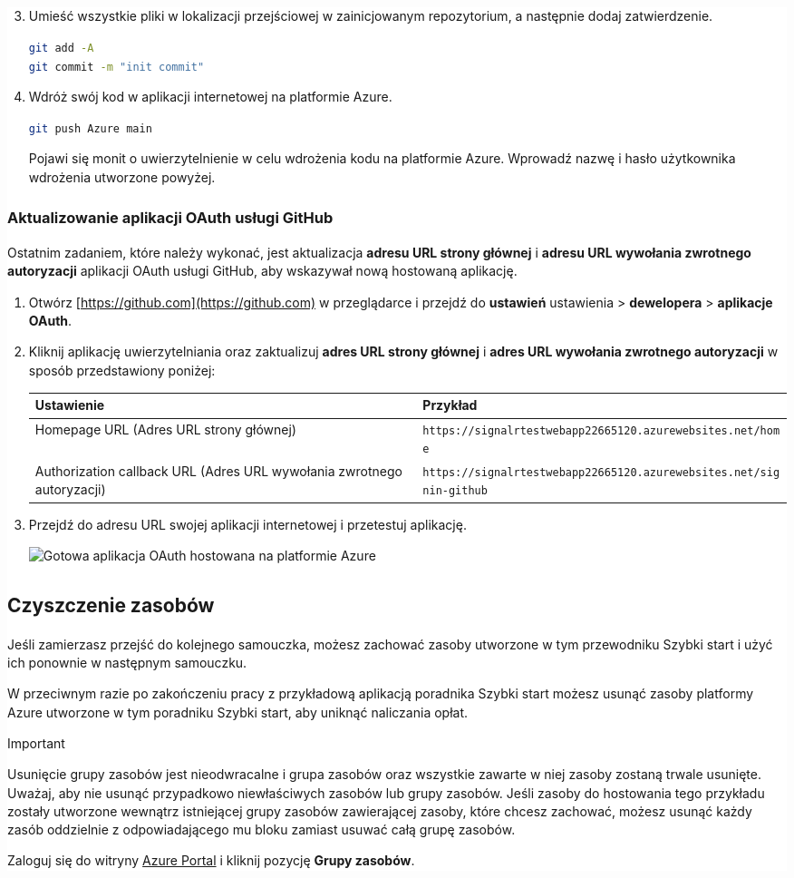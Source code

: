 3. Umieść wszystkie pliki w lokalizacji przejściowej w zainicjowanym repozytorium, a następnie dodaj zatwierdzenie.

    ```bash
    git add -A
    git commit -m "init commit"
    ```

4. Wdróż swój kod w aplikacji internetowej na platformie Azure.

    ```bash
    git push Azure main
    ```

    Pojawi się monit o uwierzytelnienie w celu wdrożenia kodu na platformie Azure. Wprowadź nazwę i hasło użytkownika wdrożenia utworzone powyżej.

### <a name="update-the-github-oauth-app"></a>Aktualizowanie aplikacji OAuth usługi GitHub

Ostatnim zadaniem, które należy wykonać, jest aktualizacja **adresu URL strony głównej** i **adresu URL wywołania zwrotnego autoryzacji** aplikacji OAuth usługi GitHub, aby wskazywał nową hostowaną aplikację.

1. Otwórz [https://github.com](https://github.com) w przeglądarce i przejdź do **ustawień** ustawienia  >  **dewelopera**  >  **aplikacje OAuth**.

2. Kliknij aplikację uwierzytelniania oraz zaktualizuj **adres URL strony głównej** i **adres URL wywołania zwrotnego autoryzacji** w sposób przedstawiony poniżej:

    | Ustawienie | Przykład |
    | ------- | ------- |
    | Homepage URL (Adres URL strony głównej) | `https://signalrtestwebapp22665120.azurewebsites.net/home` |
    | Authorization callback URL (Adres URL wywołania zwrotnego autoryzacji) | `https://signalrtestwebapp22665120.azurewebsites.net/signin-github` |

3. Przejdź do adresu URL swojej aplikacji internetowej i przetestuj aplikację.

    ![Gotowa aplikacja OAuth hostowana na platformie Azure](media/signalr-concept-authenticate-oauth/signalr-oauth-complete-azure.png)

## <a name="clean-up-resources"></a>Czyszczenie zasobów

Jeśli zamierzasz przejść do kolejnego samouczka, możesz zachować zasoby utworzone w tym przewodniku Szybki start i użyć ich ponownie w następnym samouczku.

W przeciwnym razie po zakończeniu pracy z przykładową aplikacją poradnika Szybki start możesz usunąć zasoby platformy Azure utworzone w tym poradniku Szybki start, aby uniknąć naliczania opłat.

> [!IMPORTANT]
> Usunięcie grupy zasobów jest nieodwracalne i grupa zasobów oraz wszystkie zawarte w niej zasoby zostaną trwale usunięte. Uważaj, aby nie usunąć przypadkowo niewłaściwych zasobów lub grupy zasobów. Jeśli zasoby do hostowania tego przykładu zostały utworzone wewnątrz istniejącej grupy zasobów zawierającej zasoby, które chcesz zachować, możesz usunąć każdy zasób oddzielnie z odpowiadającego mu bloku zamiast usuwać całą grupę zasobów.

Zaloguj się do witryny [Azure Portal](https://portal.azure.com) i kliknij pozycję **Grupy zasobów**.
